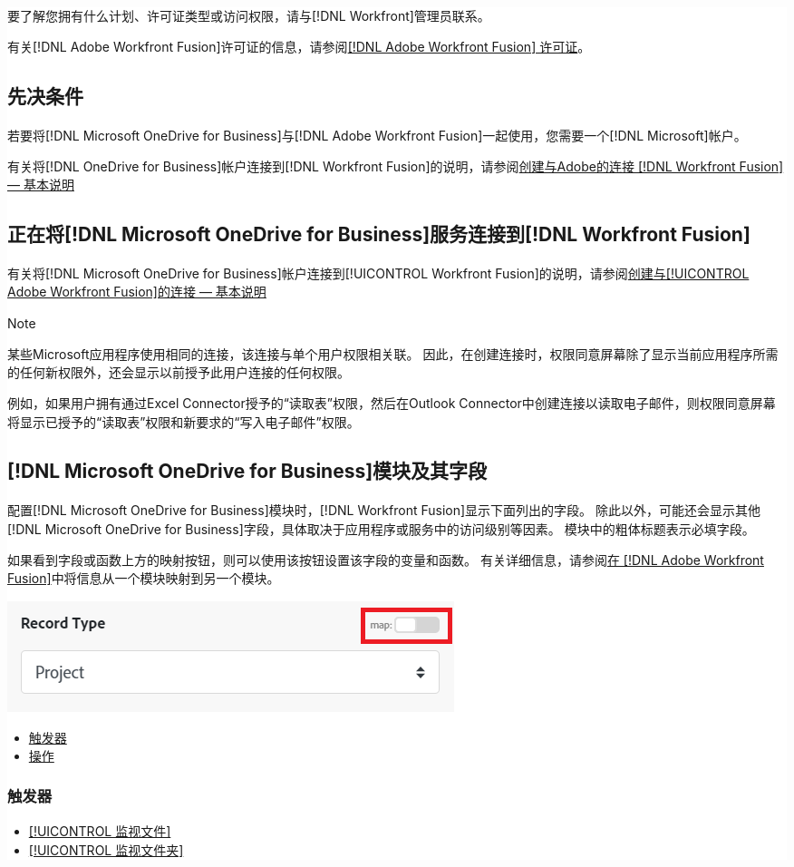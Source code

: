   </tr> 
 </tbody> 
</table>

要了解您拥有什么计划、许可证类型或访问权限，请与[!DNL Workfront]管理员联系。

有关[!DNL Adobe Workfront Fusion]许可证的信息，请参阅[[!DNL Adobe Workfront Fusion] 许可证](../../workfront-fusion/get-started/license-automation-vs-integration.md)。

## 先决条件

若要将[!DNL Microsoft OneDrive for Business]与[!DNL Adobe Workfront Fusion]一起使用，您需要一个[!DNL Microsoft]帐户。

有关将[!DNL OneDrive for Business]帐户连接到[!DNL Workfront Fusion]的说明，请参阅[创建与Adobe的连接 [!DNL Workfront Fusion]  — 基本说明](../../workfront-fusion/connections/connect-to-fusion-general.md)



## 正在将[!DNL Microsoft OneDrive for Business]服务连接到[!DNL Workfront Fusion]

有关将[!DNL Microsoft OneDrive for Business]帐户连接到[!UICONTROL Workfront Fusion]的说明，请参阅[创建与[!UICONTROL Adobe Workfront Fusion]的连接 — 基本说明](../../workfront-fusion/connections/connect-to-fusion-general.md)

>[!NOTE]
>
>某些Microsoft应用程序使用相同的连接，该连接与单个用户权限相关联。 因此，在创建连接时，权限同意屏幕除了显示当前应用程序所需的任何新权限外，还会显示以前授予此用户连接的任何权限。
>
>例如，如果用户拥有通过Excel Connector授予的“读取表”权限，然后在Outlook Connector中创建连接以读取电子邮件，则权限同意屏幕将显示已授予的“读取表”权限和新要求的“写入电子邮件”权限。

## [!DNL Microsoft OneDrive for Business]模块及其字段

配置[!DNL Microsoft OneDrive for Business]模块时，[!DNL Workfront Fusion]显示下面列出的字段。 除此以外，可能还会显示其他[!DNL Microsoft OneDrive for Business]字段，具体取决于应用程序或服务中的访问级别等因素。 模块中的粗体标题表示必填字段。

如果看到字段或函数上方的映射按钮，则可以使用该按钮设置该字段的变量和函数。 有关详细信息，请参阅[在 [!DNL Adobe Workfront Fusion]](../../workfront-fusion/mapping/map-information-between-modules.md)中将信息从一个模块映射到另一个模块。

![](assets/map-toggle-350x74.png)

* [触发器](#triggers)
* [操作](#actions)

### 触发器

* [[!UICONTROL 监视文件]](#watch-files)
* [[!UICONTROL 监视文件夹]](#watch-folders)

